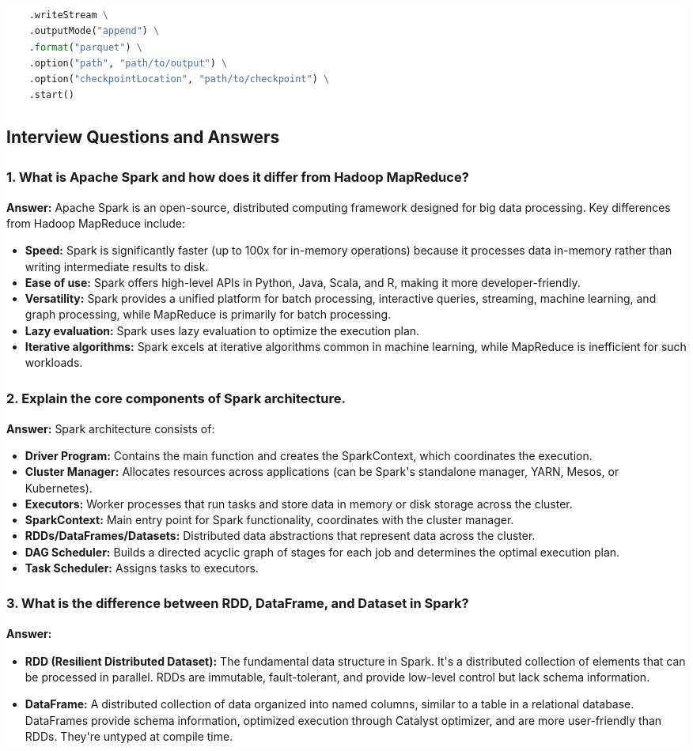 ```python
    .writeStream \
    .outputMode("append") \
    .format("parquet") \
    .option("path", "path/to/output") \
    .option("checkpointLocation", "path/to/checkpoint") \
    .start()
```

## Interview Questions and Answers

### 1. What is Apache Spark and how does it differ from Hadoop MapReduce?

**Answer:** Apache Spark is an open-source, distributed computing framework designed for big data processing. Key differences from Hadoop MapReduce include:

- **Speed:** Spark is significantly faster (up to 100x for in-memory operations) because it processes data in-memory rather than writing intermediate results to disk.
- **Ease of use:** Spark offers high-level APIs in Python, Java, Scala, and R, making it more developer-friendly.
- **Versatility:** Spark provides a unified platform for batch processing, interactive queries, streaming, machine learning, and graph processing, while MapReduce is primarily for batch processing.
- **Lazy evaluation:** Spark uses lazy evaluation to optimize the execution plan.
- **Iterative algorithms:** Spark excels at iterative algorithms common in machine learning, while MapReduce is inefficient for such workloads.

### 2. Explain the core components of Spark architecture.

**Answer:** Spark architecture consists of:

- **Driver Program:** Contains the main function and creates the SparkContext, which coordinates the execution.
- **Cluster Manager:** Allocates resources across applications (can be Spark's standalone manager, YARN, Mesos, or Kubernetes).
- **Executors:** Worker processes that run tasks and store data in memory or disk storage across the cluster.
- **SparkContext:** Main entry point for Spark functionality, coordinates with the cluster manager.
- **RDDs/DataFrames/Datasets:** Distributed data abstractions that represent data across the cluster.
- **DAG Scheduler:** Builds a directed acyclic graph of stages for each job and determines the optimal execution plan.
- **Task Scheduler:** Assigns tasks to executors.

### 3. What is the difference between RDD, DataFrame, and Dataset in Spark?

**Answer:**
- **RDD (Resilient Distributed Dataset):** The fundamental data structure in Spark. It's a distributed collection of elements that can be processed in parallel. RDDs are immutable, fault-tolerant, and provide low-level control but lack schema information.

- **DataFrame:** A distributed collection of data organized into named columns, similar to a table in a relational database. DataFrames provide schema information, optimized execution through Catalyst optimizer, and are more user-friendly than RDDs. They're untyped at compile time.
